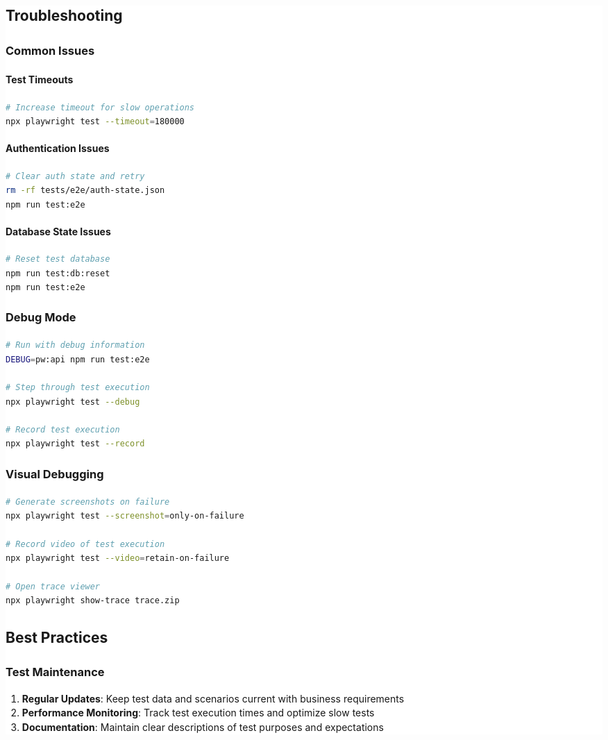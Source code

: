 ## Troubleshooting

### Common Issues

#### Test Timeouts
```bash
# Increase timeout for slow operations
npx playwright test --timeout=180000
```

#### Authentication Issues
```bash
# Clear auth state and retry
rm -rf tests/e2e/auth-state.json
npm run test:e2e
```

#### Database State Issues
```bash
# Reset test database
npm run test:db:reset
npm run test:e2e
```

### Debug Mode
```bash
# Run with debug information
DEBUG=pw:api npm run test:e2e

# Step through test execution
npx playwright test --debug

# Record test execution
npx playwright test --record
```

### Visual Debugging
```bash
# Generate screenshots on failure
npx playwright test --screenshot=only-on-failure

# Record video of test execution
npx playwright test --video=retain-on-failure

# Open trace viewer
npx playwright show-trace trace.zip
```

## Best Practices

### Test Maintenance
1. **Regular Updates**: Keep test data and scenarios current with business requirements
2. **Performance Monitoring**: Track test execution times and optimize slow tests
3. **Documentation**: Maintain clear descriptions of test purposes and expectations
